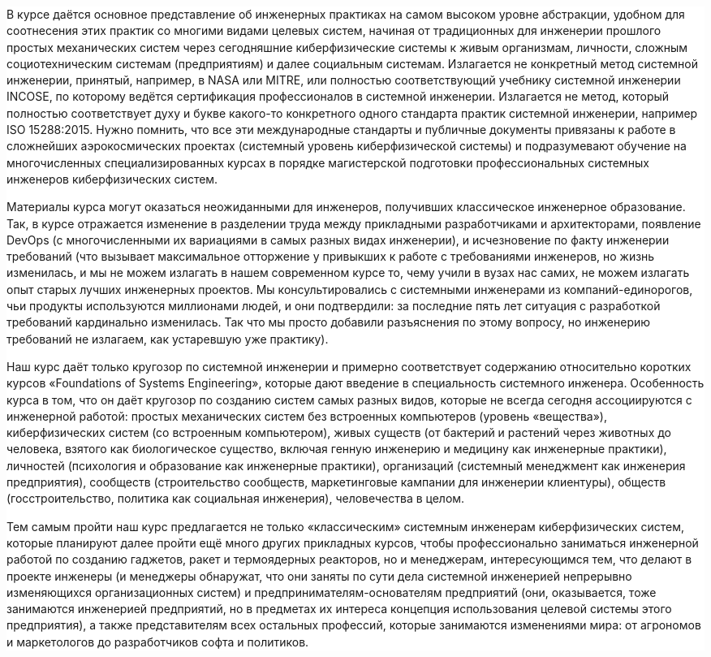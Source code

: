 В курсе даётся основное представление об инженерных практиках на самом
высоком уровне абстракции, удобном для соотнесения этих практик со
многими видами целевых систем, начиная от традиционных для инженерии
прошлого простых механических систем через сегодняшние киберфизические
системы к живым организмам, личности, сложным социотехническим системам
(предприятиям) и далее социальным системам. Излагается не конкретный
метод системной инженерии, принятый, например, в NASA или MITRE, или
полностью соответствующий учебнику системной инженерии INCOSE, по
которому ведётся сертификация профессионалов в системной инженерии.
Излагается не метод, который полностью соответствует духу и букве
какого-то конкретного одного стандарта практик системной инженерии,
например ISO 15288:2015. Нужно помнить, что все эти международные
стандарты и публичные документы привязаны к работе в сложнейших
аэрокосмических проектах (системный уровень киберфизической системы) и
подразумевают обучение на многочисленных специализированных курсах в
порядке магистерской подготовки профессиональных системных инженеров
киберфизических систем.

Материалы курса могут оказаться неожиданными для инженеров, получивших
классическое инженерное образование. Так, в курсе отражается изменение в
разделении труда между прикладными разработчиками и архитекторами,
появление DevOps (с многочисленными их вариациями в самых разных видах
инженерии), и исчезновение по факту инженерии требований (что вызывает
максимальное отторжение у привыкших к работе с требованиями инженеров,
но жизнь изменилась, и мы не можем излагать в нашем современном курсе
то, чему учили в вузах нас самих, не можем излагать опыт старых лучших
инженерных проектов. Мы консультировались с системными инженерами из
компаний-единорогов, чьи продукты используются миллионами людей, и они
подтвердили: за последние пять лет ситуация с разработкой требований
кардинально изменилась. Так что мы просто добавили разъяснения по этому
вопросу, но инженерию требований не излагаем, как устаревшую уже
практику).

Наш курс даёт только кругозор по системной инженерии и примерно
соответствует содержанию относительно коротких курсов «Foundations of
Systems Engineering», которые дают введение в специальность системного
инженера. Особенность курса в том, что он даёт кругозор по созданию
систем самых разных видов, которые не всегда сегодня ассоциируются с
инженерной работой: простых механических систем без встроенных
компьютеров (уровень «вещества»), киберфизических систем (со встроенным
компьютером), живых существ (от бактерий и растений через животных до
человека, взятого как биологическое существо, включая генную инженерию и
медицину как инженерные практики), личностей (психология и образование
как инженерные практики), организаций (системный менеджмент как
инженерия предприятия), сообществ (строительство сообществ,
маркетинговые кампании для инженерии клиентуры), обществ
(госстроительство, политика как социальная инженерия), человечества в
целом.

Тем самым пройти наш курс предлагается не только «классическим»
системным инженерам киберфизических систем, которые планируют далее
пройти ещё много других прикладных курсов, чтобы профессионально
заниматься инженерной работой по созданию гаджетов, ракет и термоядерных
реакторов, но и менеджерам, интересующимся тем, что делают в проекте
инженеры (и менеджеры обнаружат, что они заняты по сути дела системной
инженерией непрерывно изменяющихся организационных систем) и
предпринимателям-основателям предприятий (они, оказывается, тоже
занимаются инженерией предприятий, но в предметах их интереса концепция
использования целевой системы этого предприятия), а также представителям
всех остальных профессий, которые занимаются изменениями мира: от
агрономов и маркетологов до разработчиков софта и политиков.

